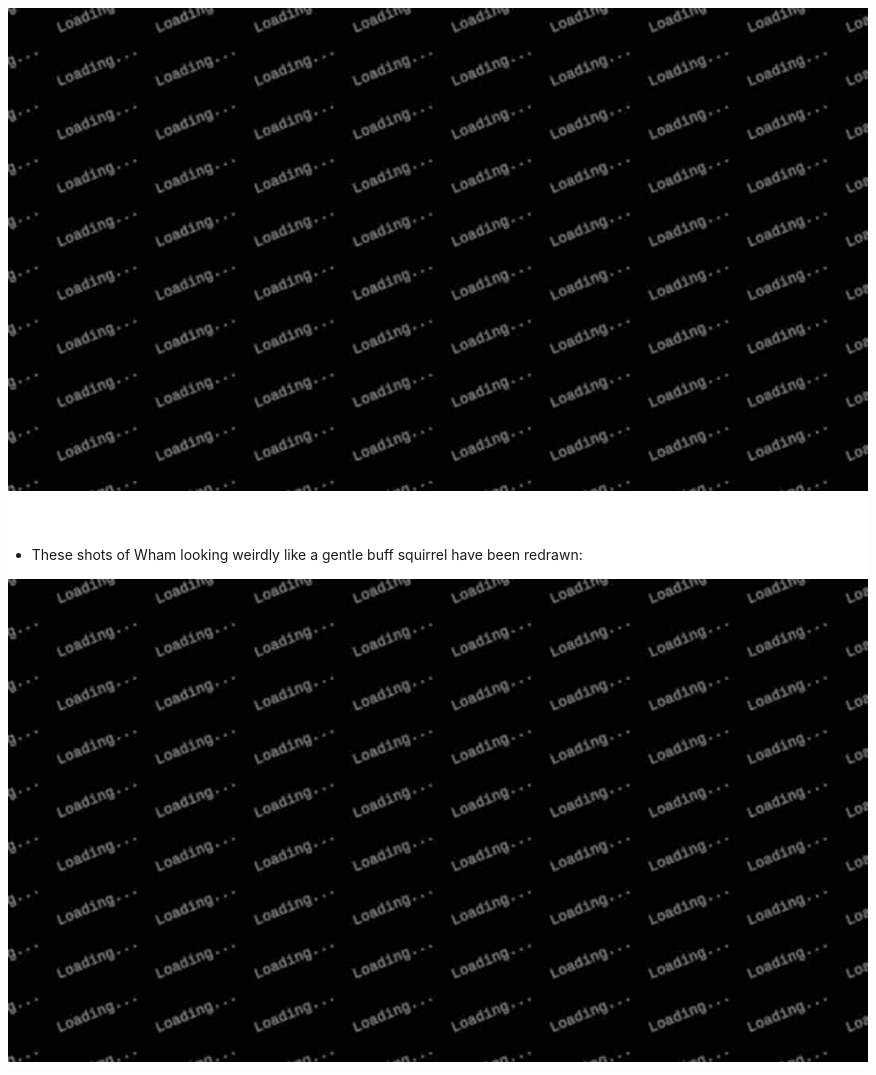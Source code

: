  <img width="100%" height="100%" class="lazyload" src="./../images/loading.jpg"
  data-src="./../images/BT15/bd-26820-1090px.jpg"
  data-srcset="./../images/BT15/bd-26820-512px.jpg 512w,
  ./../images/BT15/bd-26820-768px.jpg 768w,
  ./../images/BT15/bd-26820-1090px.jpg 1090w"
  sizes="(min-width: 1218px) 1090px,
  (min-width: 768px) 87vw,
  89vw" />
</div>

<br>

- These shots of Wham looking weirdly like a gentle buff squirrel have been redrawn:

<div id="container1" class="twentytwenty-container">
 <img width="100%" height="100%" class="lazyload" src="./../images/loading.jpg"